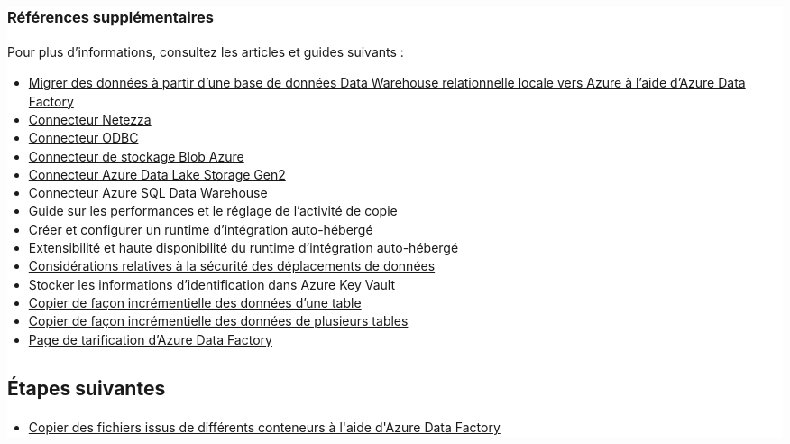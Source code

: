 ### <a name="additional-references"></a>Références supplémentaires

Pour plus d’informations, consultez les articles et guides suivants :

- [Migrer des données à partir d’une base de données Data Warehouse relationnelle locale vers Azure à l’aide d’Azure Data Factory](https://azure.microsoft.com/resources/data-migration-from-on-premise-relational-data-warehouse-to-azure-data-lake-using-azure-data-factory/)
- [Connecteur Netezza](https://docs.microsoft.com/azure/data-factory/connector-netezza)
- [Connecteur ODBC](https://docs.microsoft.com/azure/data-factory/connector-odbc)
- [Connecteur de stockage Blob Azure](https://docs.microsoft.com/azure/data-factory/connector-azure-blob-storage)
- [Connecteur Azure Data Lake Storage Gen2](https://docs.microsoft.com/azure/data-factory/connector-azure-data-lake-storage)
- [Connecteur Azure SQL Data Warehouse](https://docs.microsoft.com/azure/data-factory/connector-azure-sql-data-warehouse)
- [Guide sur les performances et le réglage de l’activité de copie](https://docs.microsoft.com/azure/data-factory/copy-activity-performance)
- [Créer et configurer un runtime d’intégration auto-hébergé](https://docs.microsoft.com/azure/data-factory/create-self-hosted-integration-runtime)
- [Extensibilité et haute disponibilité du runtime d’intégration auto-hébergé](https://docs.microsoft.com/azure/data-factory/create-self-hosted-integration-runtime#high-availability-and-scalability)
- [Considérations relatives à la sécurité des déplacements de données](https://docs.microsoft.com/azure/data-factory/data-movement-security-considerations)
- [Stocker les informations d’identification dans Azure Key Vault](https://docs.microsoft.com/azure/data-factory/store-credentials-in-key-vault)
- [Copier de façon incrémentielle des données d’une table](https://docs.microsoft.com/azure/data-factory/tutorial-incremental-copy-portal)
- [Copier de façon incrémentielle des données de plusieurs tables](https://docs.microsoft.com/azure/data-factory/tutorial-incremental-copy-multiple-tables-portal)
- [Page de tarification d’Azure Data Factory](https://azure.microsoft.com/pricing/details/data-factory/data-pipeline/)

## <a name="next-steps"></a>Étapes suivantes

- [Copier des fichiers issus de différents conteneurs à l'aide d'Azure Data Factory](solution-template-copy-files-multiple-containers.md)
